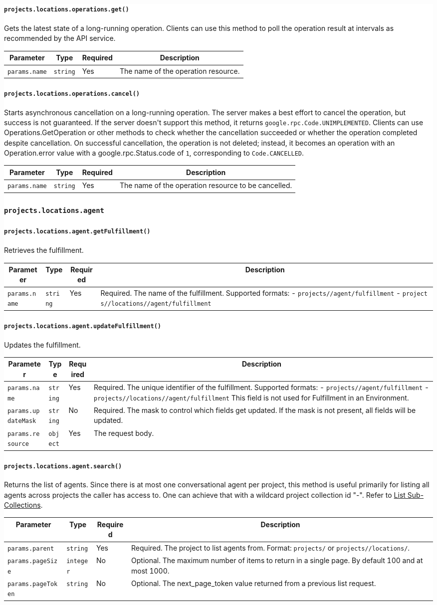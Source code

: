 #### `projects.locations.operations.get()`

Gets the latest state of a long-running operation. Clients can use this method to poll the operation result at intervals as recommended by the API service.

| Parameter | Type | Required | Description |
|---|---|---|---|
| `params.name` | `string` | Yes | The name of the operation resource. |

#### `projects.locations.operations.cancel()`

Starts asynchronous cancellation on a long-running operation. The server makes a best effort to cancel the operation, but success is not guaranteed. If the server doesn't support this method, it returns `google.rpc.Code.UNIMPLEMENTED`. Clients can use Operations.GetOperation or other methods to check whether the cancellation succeeded or whether the operation completed despite cancellation. On successful cancellation, the operation is not deleted; instead, it becomes an operation with an Operation.error value with a google.rpc.Status.code of `1`, corresponding to `Code.CANCELLED`.

| Parameter | Type | Required | Description |
|---|---|---|---|
| `params.name` | `string` | Yes | The name of the operation resource to be cancelled. |

### `projects.locations.agent`

#### `projects.locations.agent.getFulfillment()`

Retrieves the fulfillment.

| Parameter | Type | Required | Description |
|---|---|---|---|
| `params.name` | `string` | Yes | Required. The name of the fulfillment. Supported formats: - `projects//agent/fulfillment` - `projects//locations//agent/fulfillment` |

#### `projects.locations.agent.updateFulfillment()`

Updates the fulfillment.

| Parameter | Type | Required | Description |
|---|---|---|---|
| `params.name` | `string` | Yes | Required. The unique identifier of the fulfillment. Supported formats: - `projects//agent/fulfillment` - `projects//locations//agent/fulfillment` This field is not used for Fulfillment in an Environment. |
| `params.updateMask` | `string` | No | Required. The mask to control which fields get updated. If the mask is not present, all fields will be updated. |
| `params.resource` | `object` | Yes | The request body. |

#### `projects.locations.agent.search()`

Returns the list of agents. Since there is at most one conversational agent per project, this method is useful primarily for listing all agents across projects the caller has access to. One can achieve that with a wildcard project collection id "-". Refer to [List Sub-Collections](https://cloud.google.com/apis/design/design_patterns#list_sub-collections).

| Parameter | Type | Required | Description |
|---|---|---|---|
| `params.parent` | `string` | Yes | Required. The project to list agents from. Format: `projects/` or `projects//locations/`. |
| `params.pageSize` | `integer` | No | Optional. The maximum number of items to return in a single page. By default 100 and at most 1000. |
| `params.pageToken` | `string` | No | Optional. The next_page_token value returned from a previous list request. |
